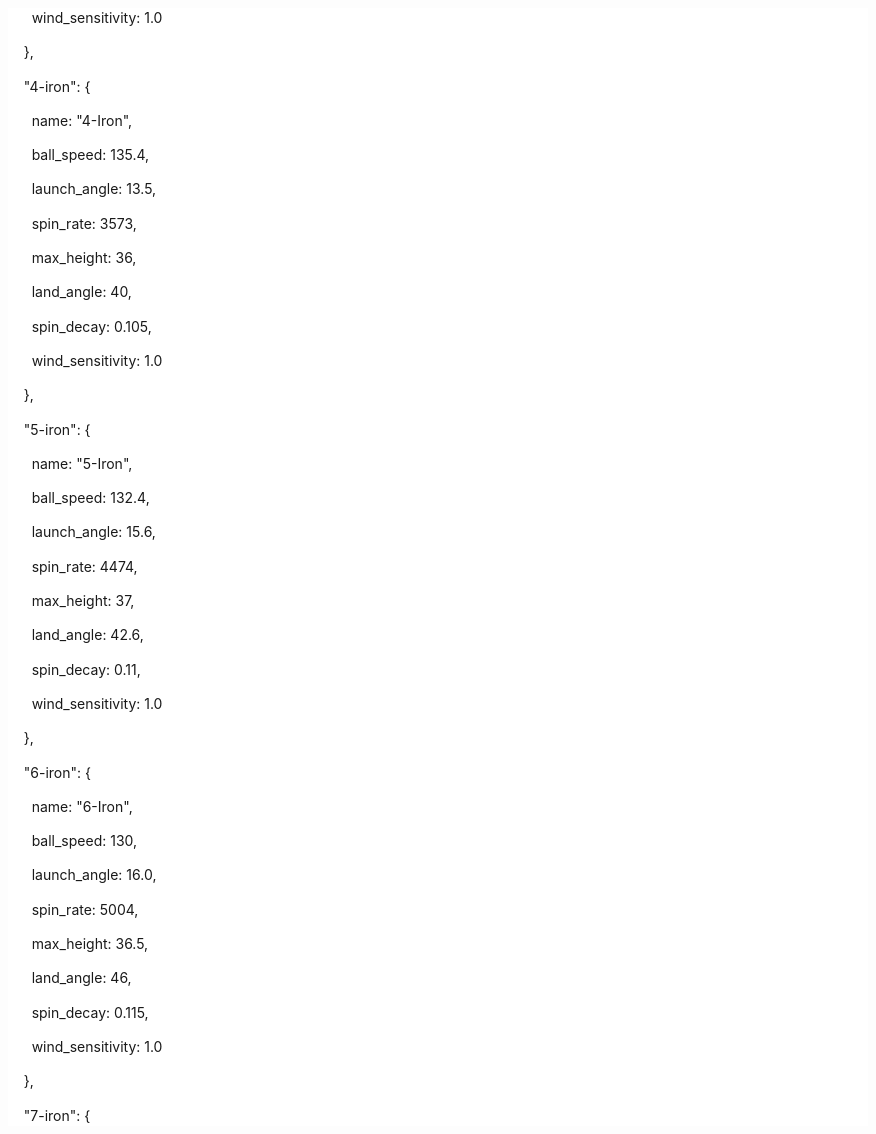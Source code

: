       wind_sensitivity: 1.0

    },

    "4-iron": {

      name: "4-Iron",

      ball_speed: 135.4,

      launch_angle: 13.5,

      spin_rate: 3573,

      max_height: 36,

      land_angle: 40,

      spin_decay: 0.105,

      wind_sensitivity: 1.0

    },

    "5-iron": {

      name: "5-Iron",

      ball_speed: 132.4,

      launch_angle: 15.6,

      spin_rate: 4474,

      max_height: 37,

      land_angle: 42.6,

      spin_decay: 0.11,

      wind_sensitivity: 1.0

    },

    "6-iron": {

      name: "6-Iron",

      ball_speed: 130,

      launch_angle: 16.0,

      spin_rate: 5004,

      max_height: 36.5,

      land_angle: 46,

      spin_decay: 0.115,

      wind_sensitivity: 1.0

    },

    "7-iron": {
